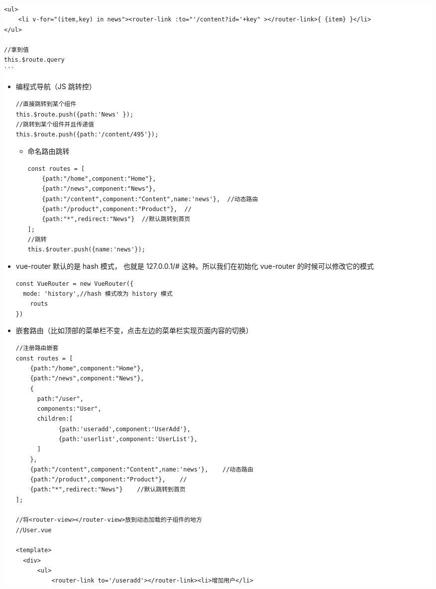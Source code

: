     <ul>
    	<li v-for="(item,key) in news"><router-link :to="'/content?id='+key" ></router-link>{ {item} }</li>
    </ul>
    
    //拿到值
    this.$route.query
    ```

- 编程式导航（JS 跳转控）

  ```
  //直接跳转到某个组件
  this.$route.push({path:'News' });
  //跳转到某个组件并且传递值
  this.$route.push({path:'/content/495'});
  ```

  - 命名路由跳转

    ```
    const routes = [
        {path:"/home",component:"Home"},
        {path:"/news",component:"News"}, 
        {path:"/content",component:"Content",name:'news'},	//动态路由
        {path:"/product",component:"Product"},	//
        {path:"*",redirect:"News"}	//默认跳转到首页
    ];
    //跳转
    this.$router.push({name:'news'});
    ```

    

- vue-router 默认的是 hash 模式， 也就是 127.0.0.1/# 这种。所以我们在初始化 vue-router 的时候可以修改它的模式

  ```
  const VueRouter = new VueRouter({
  	mode: 'history',//hash 模式改为 history 模式
      routs
  })
  ```

- 嵌套路由（比如顶部的菜单栏不变，点击左边的菜单栏实现页面内容的切换）

  ```
  //注册路由嵌套
  const routes = [
      {path:"/home",component:"Home"},
      {path:"/news",component:"News"}, 
      {
      	path:"/user",
      	components:"User",
      	children:[
              {path:'useradd',component:'UserAdd'},
              {path:'userlist',component:'UserList'},
      	]
      }, 
      {path:"/content",component:"Content",name:'news'},	//动态路由
      {path:"/product",component:"Product"},	//
      {path:"*",redirect:"News"}	//默认跳转到首页
  ];
  
  //将<router-view></router-view>放到动态加载的子组件的地方	
  //User.vue
  
  <template>
  	<div>
  		<ul>
  			<router-link to='/useradd'></router-link><li>增加用户</li>
  ```